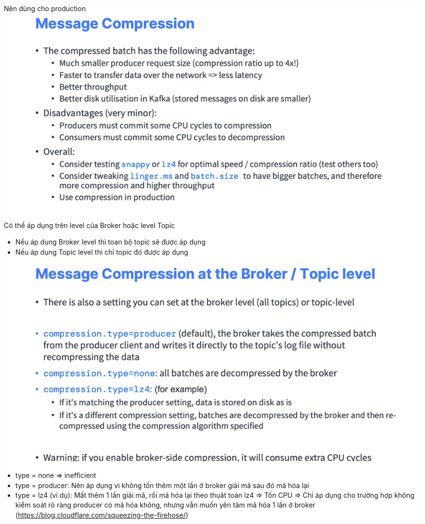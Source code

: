 Nên dùng cho production
![alt text](./images/starting-kafka/v2/image-6.png)

Có thể áp dụng trên level của Broker hoặc level Topic
- Nếu áp dụng Broker level thì toan bộ topic sẽ được áp dụng
- Nếu áp dụng Topic level thì chỉ topic đó được áp dụng

![alt text](./images/starting-kafka/v2/image-7.png)

- type = none => inefficient
- type = producer: Nên áp dụng vì không tốn thêm một lần ở broker giải mã sau đó mã hóa lại
- type = lz4 (ví dụ): Mất thêm 1 lần giải mã, rồi mã hóa lại theo thụât toán lz4 => Tốn CPU => Chỉ áp dụng cho trường hợp không kiểm soát rõ ràng producer có mã hóa không, nhưng vẫn muốn yên tâm mã hóa 1 lần ở broker
(https://blog.cloudflare.com/squeezing-the-firehose/)
